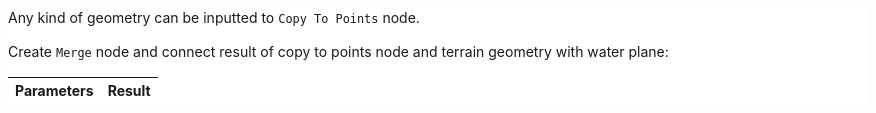 Any kind of geometry can be inputted to `Copy To Points` node.

Create `Merge` node and connect result of copy to points node and terrain geometry with water plane:

Parameters             |  Result
:-------------------------:|:-------------------------: